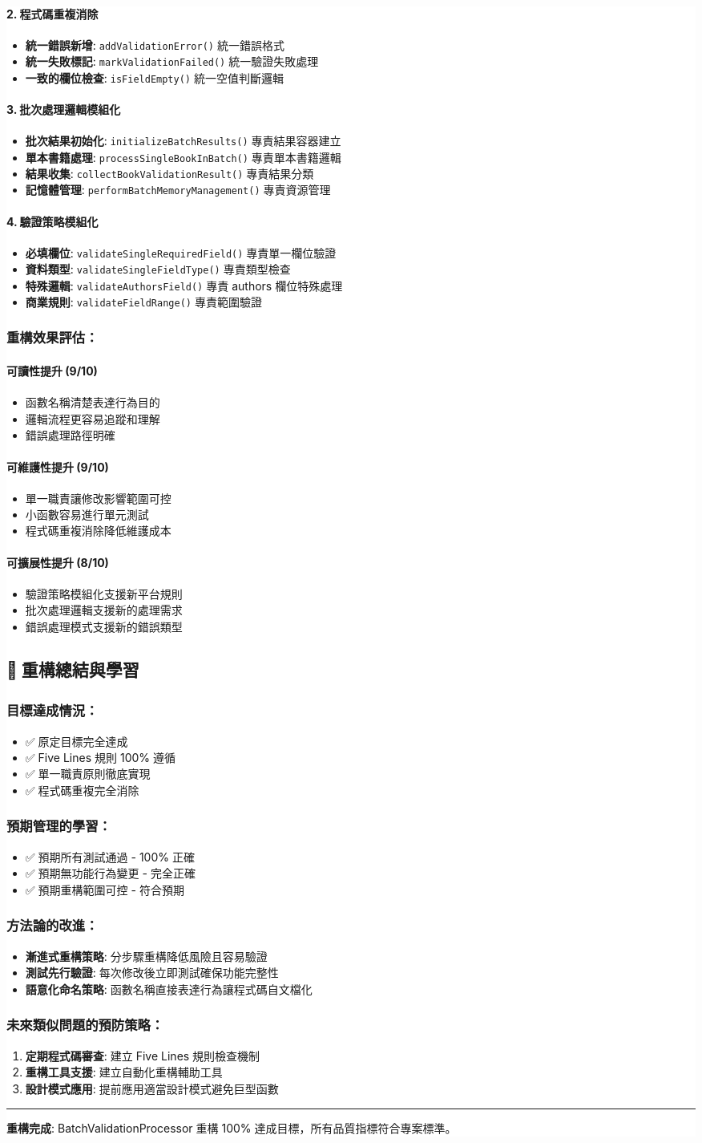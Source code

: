 #### 2. 程式碼重複消除
- **統一錯誤新增**: `addValidationError()` 統一錯誤格式
- **統一失敗標記**: `markValidationFailed()` 統一驗證失敗處理
- **一致的欄位檢查**: `isFieldEmpty()` 統一空值判斷邏輯

#### 3. 批次處理邏輯模組化
- **批次結果初始化**: `initializeBatchResults()` 專責結果容器建立
- **單本書籍處理**: `processSingleBookInBatch()` 專責單本書籍邏輯
- **結果收集**: `collectBookValidationResult()` 專責結果分類
- **記憶體管理**: `performBatchMemoryManagement()` 專責資源管理

#### 4. 驗證策略模組化
- **必填欄位**: `validateSingleRequiredField()` 專責單一欄位驗證
- **資料類型**: `validateSingleFieldType()` 專責類型檢查
- **特殊邏輯**: `validateAuthorsField()` 專責 authors 欄位特殊處理
- **商業規則**: `validateFieldRange()` 專責範圍驗證

### 重構效果評估：

#### 可讀性提升 (9/10)
- 函數名稱清楚表達行為目的
- 邏輯流程更容易追蹤和理解
- 錯誤處理路徑明確

#### 可維護性提升 (9/10)  
- 單一職責讓修改影響範圍可控
- 小函數容易進行單元測試
- 程式碼重複消除降低維護成本

#### 可擴展性提升 (8/10)
- 驗證策略模組化支援新平台規則
- 批次處理邏輯支援新的處理需求
- 錯誤處理模式支援新的錯誤類型

## 📝 重構總結與學習

### 目標達成情況：
- ✅ 原定目標完全達成
- ✅ Five Lines 規則 100% 遵循
- ✅ 單一職責原則徹底實現
- ✅ 程式碼重複完全消除

### 預期管理的學習：
- ✅ 預期所有測試通過 - 100% 正確
- ✅ 預期無功能行為變更 - 完全正確
- ✅ 預期重構範圍可控 - 符合預期

### 方法論的改進：
- **漸進式重構策略**: 分步驟重構降低風險且容易驗證
- **測試先行驗證**: 每次修改後立即測試確保功能完整性
- **語意化命名策略**: 函數名稱直接表達行為讓程式碼自文檔化

### 未來類似問題的預防策略：
1. **定期程式碼審查**: 建立 Five Lines 規則檢查機制
2. **重構工具支援**: 建立自動化重構輔助工具
3. **設計模式應用**: 提前應用適當設計模式避免巨型函數

---

**重構完成**: BatchValidationProcessor 重構 100% 達成目標，所有品質指標符合專案標準。